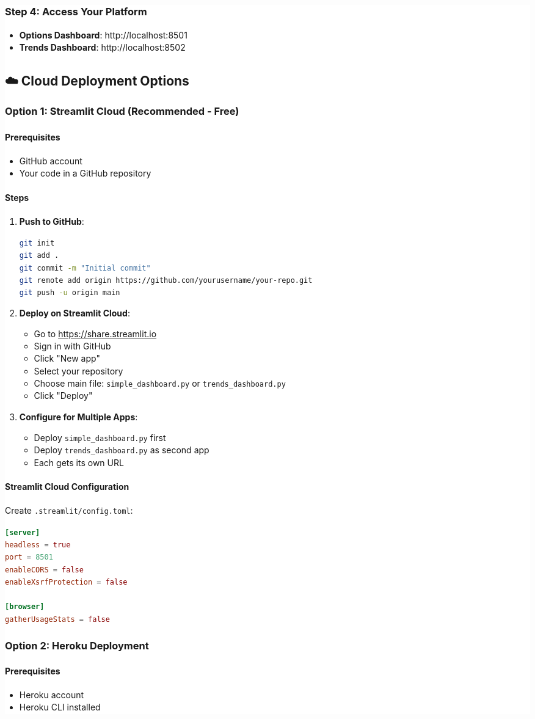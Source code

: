 ### Step 4: Access Your Platform
- **Options Dashboard**: http://localhost:8501
- **Trends Dashboard**: http://localhost:8502

## ☁️ Cloud Deployment Options

### Option 1: Streamlit Cloud (Recommended - Free)

#### Prerequisites
- GitHub account
- Your code in a GitHub repository

#### Steps
1. **Push to GitHub**:
   ```bash
   git init
   git add .
   git commit -m "Initial commit"
   git remote add origin https://github.com/yourusername/your-repo.git
   git push -u origin main
   ```

2. **Deploy on Streamlit Cloud**:
   - Go to https://share.streamlit.io
   - Sign in with GitHub
   - Click "New app"
   - Select your repository
   - Choose main file: `simple_dashboard.py` or `trends_dashboard.py`
   - Click "Deploy"

3. **Configure for Multiple Apps**:
   - Deploy `simple_dashboard.py` first
   - Deploy `trends_dashboard.py` as second app
   - Each gets its own URL

#### Streamlit Cloud Configuration
Create `.streamlit/config.toml`:
```toml
[server]
headless = true
port = 8501
enableCORS = false
enableXsrfProtection = false

[browser]
gatherUsageStats = false
```

### Option 2: Heroku Deployment

#### Prerequisites
- Heroku account
- Heroku CLI installed
